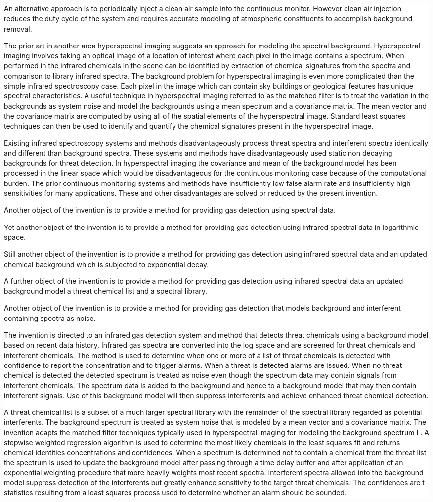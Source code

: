 An alternative approach is to periodically inject a clean air sample into the continuous monitor. However clean air injection reduces the duty cycle of the system and requires accurate modeling of atmospheric constituents to accomplish background removal.

The prior art in another area hyperspectral imaging suggests an approach for modeling the spectral background. Hyperspectral imaging involves taking an optical image of a location of interest where each pixel in the image contains a spectrum. When performed in the infrared chemicals in the scene can be identified by extraction of chemical signatures from the spectra and comparison to library infrared spectra. The background problem for hyperspectral imaging is even more complicated than the simple infrared spectroscopy case. Each pixel in the image which can contain sky buildings or geological features has unique spectral characteristics. A useful technique in hyperspectral imaging referred to as the matched filter is to treat the variation in the backgrounds as system noise and model the backgrounds using a mean spectrum and a covariance matrix. The mean vector and the covariance matrix are computed by using all of the spatial elements of the hyperspectral image. Standard least squares techniques can then be used to identify and quantify the chemical signatures present in the hyperspectral image.

Existing infrared spectroscopy systems and methods disadvantageously process threat spectra and interferent spectra identically and different than background spectra. These systems and methods have disadvantageously used static non decaying backgrounds for threat detection. In hyperspectral imaging the covariance and mean of the background model has been processed in the linear space which would be disadvantageous for the continuous monitoring case because of the computational burden. The prior continuous monitoring systems and methods have insufficiently low false alarm rate and insufficiently high sensitivities for many applications. These and other disadvantages are solved or reduced by the present invention.

Another object of the invention is to provide a method for providing gas detection using spectral data.

Yet another object of the invention is to provide a method for providing gas detection using infrared spectral data in logarithmic space.

Still another object of the invention is to provide a method for providing gas detection using infrared spectral data and an updated chemical background which is subjected to exponential decay.

A further object of the invention is to provide a method for providing gas detection using infrared spectral data an updated background model a threat chemical list and a spectral library.

Another object of the invention is to provide a method for providing gas detection that models background and interferent containing spectra as noise.

The invention is directed to an infrared gas detection system and method that detects threat chemicals using a background model based on recent data history. Infrared gas spectra are converted into the log space and are screened for threat chemicals and interferent chemicals. The method is used to determine when one or more of a list of threat chemicals is detected with confidence to report the concentration and to trigger alarms. When a threat is detected alarms are issued. When no threat chemical is detected the detected spectrum is treated as noise even though the spectrum data may contain signals from interferent chemicals. The spectrum data is added to the background and hence to a background model that may then contain interferent signals. Use of this background model will then suppress interferents and achieve enhanced threat chemical detection.

A threat chemical list is a subset of a much larger spectral library with the remainder of the spectral library regarded as potential interferents. The background spectrum is treated as system noise that is modeled by a mean vector and a covariance matrix. The invention adapts the matched filter techniques typically used in hyperspectral imaging for modeling the background spectrum I . A stepwise weighted regression algorithm is used to determine the most likely chemicals in the least squares fit and returns chemical identities concentrations and confidences. When a spectrum is determined not to contain a chemical from the threat list the spectrum is used to update the background model after passing through a time delay buffer and after application of an exponential weighting procedure that more heavily weights most recent spectra. Interferent spectra allowed into the background model suppress detection of the interferents but greatly enhance sensitivity to the target threat chemicals. The confidences are t statistics resulting from a least squares process used to determine whether an alarm should be sounded.
